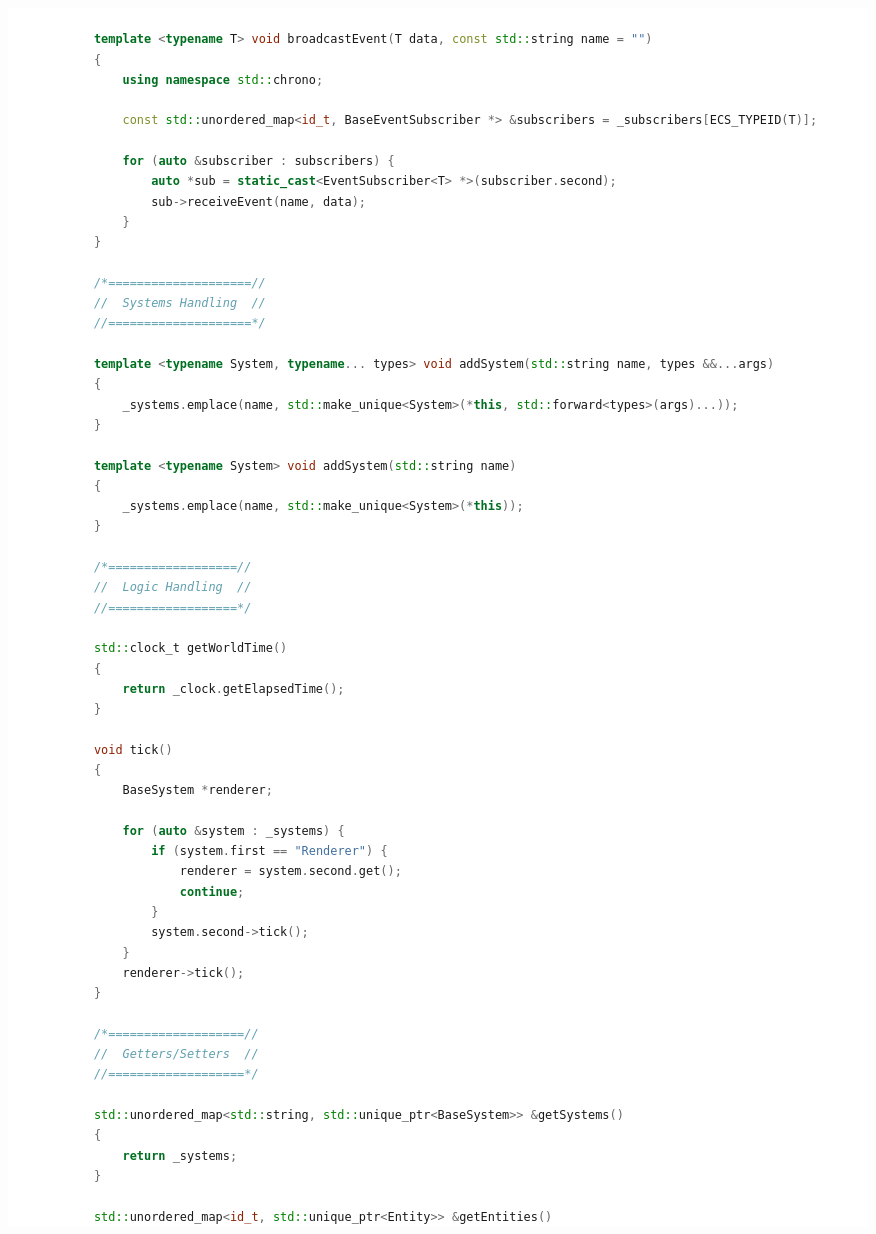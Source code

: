 ```cpp

            template <typename T> void broadcastEvent(T data, const std::string name = "")
            {
                using namespace std::chrono;

                const std::unordered_map<id_t, BaseEventSubscriber *> &subscribers = _subscribers[ECS_TYPEID(T)];

                for (auto &subscriber : subscribers) {
                    auto *sub = static_cast<EventSubscriber<T> *>(subscriber.second);
                    sub->receiveEvent(name, data);
                }
            }

            /*====================//
            //  Systems Handling  //
            //====================*/

            template <typename System, typename... types> void addSystem(std::string name, types &&...args)
            {
                _systems.emplace(name, std::make_unique<System>(*this, std::forward<types>(args)...));
            }

            template <typename System> void addSystem(std::string name)
            {
                _systems.emplace(name, std::make_unique<System>(*this));
            }

            /*==================//
            //  Logic Handling  //
            //==================*/

            std::clock_t getWorldTime()
            {
                return _clock.getElapsedTime();
            }

            void tick()
            {
                BaseSystem *renderer;

                for (auto &system : _systems) {
                    if (system.first == "Renderer") {
                        renderer = system.second.get();
                        continue;
                    }
                    system.second->tick();
                }
                renderer->tick();
            }

            /*===================//
            //  Getters/Setters  //
            //===================*/

            std::unordered_map<std::string, std::unique_ptr<BaseSystem>> &getSystems()
            {
                return _systems;
            }

            std::unordered_map<id_t, std::unique_ptr<Entity>> &getEntities()
```